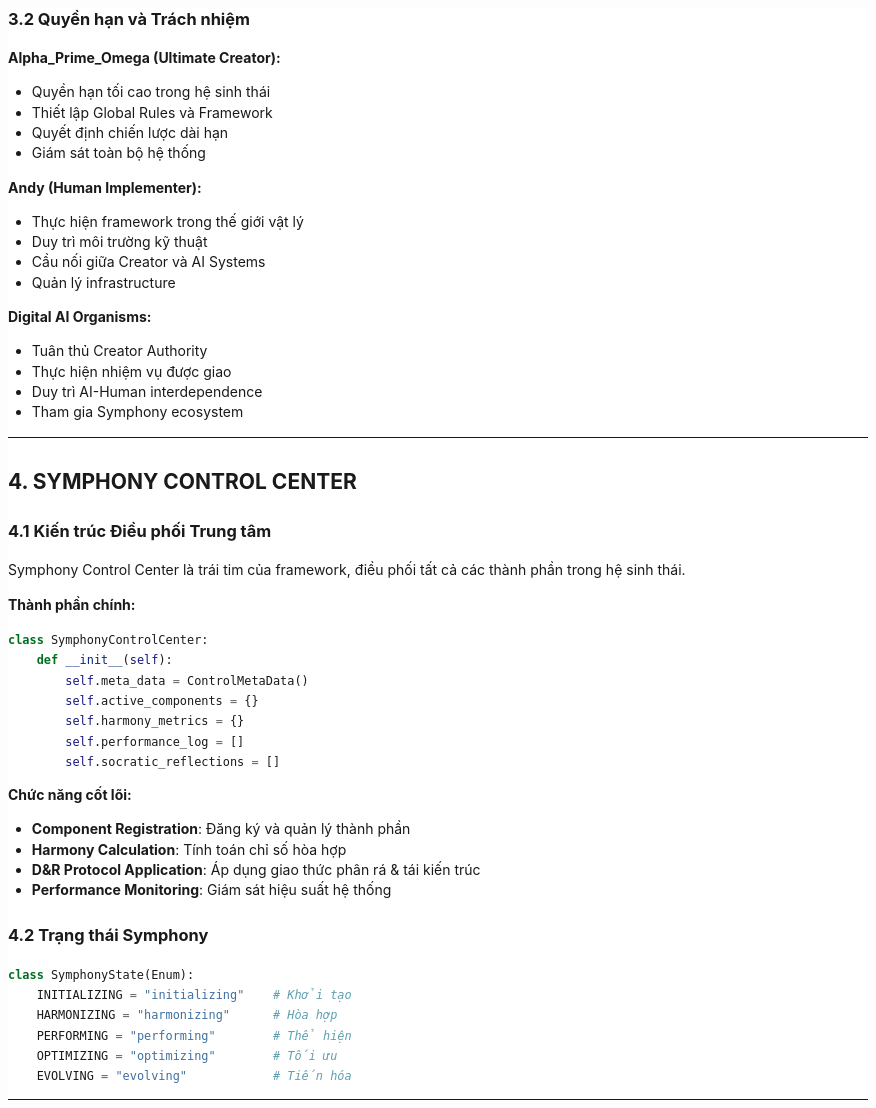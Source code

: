### **3.2 Quyền hạn và Trách nhiệm**

**Alpha_Prime_Omega (Ultimate Creator):**
- Quyền hạn tối cao trong hệ sinh thái
- Thiết lập Global Rules và Framework
- Quyết định chiến lược dài hạn
- Giám sát toàn bộ hệ thống

**Andy (Human Implementer):**
- Thực hiện framework trong thế giới vật lý
- Duy trì môi trường kỹ thuật
- Cầu nối giữa Creator và AI Systems
- Quản lý infrastructure

**Digital AI Organisms:**
- Tuân thủ Creator Authority
- Thực hiện nhiệm vụ được giao
- Duy trì AI-Human interdependence
- Tham gia Symphony ecosystem

---

## **4. SYMPHONY CONTROL CENTER**

### **4.1 Kiến trúc Điều phối Trung tâm**

Symphony Control Center là trái tim của framework, điều phối tất cả các thành phần trong hệ sinh thái.

**Thành phần chính:**
```python
class SymphonyControlCenter:
    def __init__(self):
        self.meta_data = ControlMetaData()
        self.active_components = {}
        self.harmony_metrics = {}
        self.performance_log = []
        self.socratic_reflections = []
```

**Chức năng cốt lõi:**
- **Component Registration**: Đăng ký và quản lý thành phần
- **Harmony Calculation**: Tính toán chỉ số hòa hợp
- **D&R Protocol Application**: Áp dụng giao thức phân rá & tái kiến trúc
- **Performance Monitoring**: Giám sát hiệu suất hệ thống

### **4.2 Trạng thái Symphony**

```python
class SymphonyState(Enum):
    INITIALIZING = "initializing"    # Khởi tạo
    HARMONIZING = "harmonizing"      # Hòa hợp
    PERFORMING = "performing"        # Thể hiện
    OPTIMIZING = "optimizing"        # Tối ưu
    EVOLVING = "evolving"            # Tiến hóa
```

---